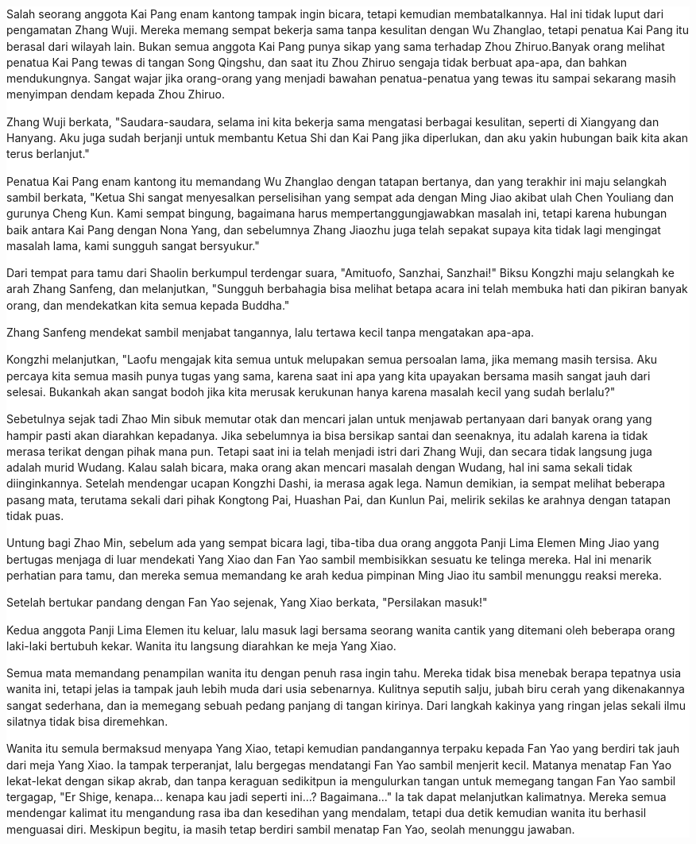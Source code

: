 Salah seorang anggota Kai Pang enam kantong tampak ingin bicara, tetapi kemudian membatalkannya. Hal ini tidak luput dari pengamatan Zhang Wuji. Mereka memang sempat bekerja sama tanpa kesulitan dengan Wu Zhanglao, tetapi penatua Kai Pang itu berasal dari wilayah lain. Bukan semua anggota Kai Pang punya sikap yang sama terhadap Zhou Zhiruo.Banyak orang melihat penatua Kai Pang tewas di tangan Song Qingshu, dan saat itu Zhou Zhiruo sengaja tidak berbuat apa-apa, dan bahkan mendukungnya. Sangat wajar jika orang-orang yang menjadi bawahan penatua-penatua yang tewas itu sampai sekarang masih menyimpan dendam kepada Zhou Zhiruo.

Zhang Wuji berkata, "Saudara-saudara, selama ini kita bekerja sama mengatasi berbagai kesulitan, seperti di Xiangyang dan Hanyang. Aku juga sudah berjanji untuk membantu Ketua Shi dan Kai Pang jika diperlukan, dan aku yakin hubungan baik kita akan terus berlanjut."

Penatua Kai Pang enam kantong itu memandang Wu Zhanglao dengan tatapan bertanya, dan yang terakhir ini maju selangkah sambil berkata, "Ketua Shi sangat menyesalkan perselisihan yang sempat ada dengan Ming Jiao akibat ulah Chen Youliang dan gurunya Cheng Kun. Kami sempat bingung, bagaimana harus mempertanggungjawabkan masalah ini, tetapi karena hubungan baik antara Kai Pang dengan Nona Yang, dan sebelumnya Zhang Jiaozhu juga telah sepakat supaya kita tidak lagi mengingat masalah lama, kami sungguh sangat bersyukur."

Dari tempat para tamu dari Shaolin berkumpul terdengar suara, "Amituofo, Sanzhai, Sanzhai!" Biksu Kongzhi maju selangkah ke arah Zhang Sanfeng, dan melanjutkan, "Sungguh berbahagia bisa melihat betapa acara ini telah membuka hati dan pikiran banyak orang, dan mendekatkan kita semua kepada Buddha."

Zhang Sanfeng mendekat sambil menjabat tangannya, lalu tertawa kecil tanpa mengatakan apa-apa.

Kongzhi melanjutkan, "Laofu mengajak kita semua untuk melupakan semua persoalan lama, jika memang masih tersisa. Aku percaya kita semua masih punya tugas yang sama, karena saat ini apa yang kita upayakan bersama masih sangat jauh dari selesai. Bukankah akan sangat bodoh jika kita merusak kerukunan hanya karena masalah kecil yang sudah berlalu?"

Sebetulnya sejak tadi Zhao Min sibuk memutar otak dan mencari jalan untuk menjawab pertanyaan dari banyak orang yang hampir pasti akan diarahkan kepadanya. Jika sebelumnya ia bisa bersikap santai dan seenaknya, itu adalah karena ia tidak merasa terikat dengan pihak mana pun. Tetapi saat ini ia telah menjadi istri dari Zhang Wuji, dan secara tidak langsung juga adalah murid Wudang. Kalau salah bicara, maka orang akan mencari masalah dengan Wudang, hal ini sama sekali tidak diinginkannya. Setelah mendengar ucapan Kongzhi Dashi, ia merasa agak lega. Namun demikian, ia sempat melihat beberapa pasang mata, terutama sekali dari pihak Kongtong Pai, Huashan Pai, dan Kunlun Pai, melirik sekilas ke arahnya dengan tatapan tidak puas.

Untung bagi Zhao Min, sebelum ada yang sempat bicara lagi, tiba-tiba dua orang anggota Panji Lima Elemen Ming Jiao yang bertugas menjaga di luar mendekati Yang Xiao dan Fan Yao sambil membisikkan sesuatu ke telinga mereka. Hal ini menarik perhatian para tamu, dan mereka semua memandang ke arah kedua pimpinan Ming Jiao itu sambil menunggu reaksi mereka.

Setelah bertukar pandang dengan Fan Yao sejenak, Yang Xiao berkata, "Persilakan masuk!"

Kedua anggota Panji Lima Elemen itu keluar, lalu masuk lagi bersama seorang wanita cantik yang ditemani oleh beberapa orang laki-laki bertubuh kekar. Wanita itu langsung diarahkan ke meja Yang Xiao.

Semua mata memandang penampilan wanita itu dengan penuh rasa ingin tahu. Mereka tidak bisa menebak berapa tepatnya usia wanita ini, tetapi jelas ia tampak jauh lebih muda dari usia sebenarnya. Kulitnya seputih salju, jubah biru cerah yang dikenakannya sangat sederhana, dan ia memegang sebuah pedang panjang di tangan kirinya. Dari langkah kakinya yang ringan jelas sekali ilmu silatnya tidak bisa diremehkan.

Wanita itu semula bermaksud menyapa Yang Xiao, tetapi kemudian pandangannya terpaku kepada Fan Yao yang berdiri tak jauh dari meja Yang Xiao. Ia tampak terperanjat, lalu bergegas mendatangi Fan Yao sambil menjerit kecil. Matanya menatap Fan Yao lekat-lekat dengan sikap akrab, dan tanpa keraguan sedikitpun ia mengulurkan tangan untuk memegang tangan Fan Yao sambil tergagap, "Er Shige, kenapa... kenapa kau jadi seperti ini...? Bagaimana..." Ia tak dapat melanjutkan kalimatnya. Mereka semua mendengar kalimat itu mengandung rasa iba dan kesedihan yang mendalam, tetapi dua detik kemudian wanita itu berhasil menguasai diri. Meskipun begitu, ia masih tetap berdiri sambil menatap Fan Yao, seolah menunggu jawaban.
